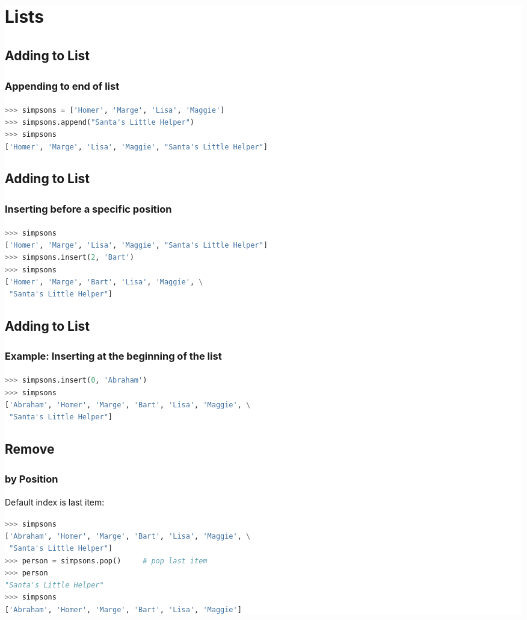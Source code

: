

# Lists



## Adding to List
### Appending to end of list

```python
>>> simpsons = ['Homer', 'Marge', 'Lisa', 'Maggie']
>>> simpsons.append("Santa's Little Helper")
>>> simpsons
['Homer', 'Marge', 'Lisa', 'Maggie', "Santa's Little Helper"]
```



## Adding to List
### Inserting __before__ a specific position

```python
>>> simpsons
['Homer', 'Marge', 'Lisa', 'Maggie', "Santa's Little Helper"]
>>> simpsons.insert(2, 'Bart')
>>> simpsons
['Homer', 'Marge', 'Bart', 'Lisa', 'Maggie', \
 "Santa's Little Helper"]
```



## Adding to List
### Example: Inserting at the beginning of the list

```python
>>> simpsons.insert(0, 'Abraham')
>>> simpsons
['Abraham', 'Homer', 'Marge', 'Bart', 'Lisa', 'Maggie', \
 "Santa's Little Helper"]
```



## Remove
### by Position

Default index is last item:
```python
>>> simpsons
['Abraham', 'Homer', 'Marge', 'Bart', 'Lisa', 'Maggie', \
 "Santa's Little Helper"]
>>> person = simpsons.pop()     # pop last item
>>> person
"Santa's Little Helper"
>>> simpsons
['Abraham', 'Homer', 'Marge', 'Bart', 'Lisa', 'Maggie']
```
